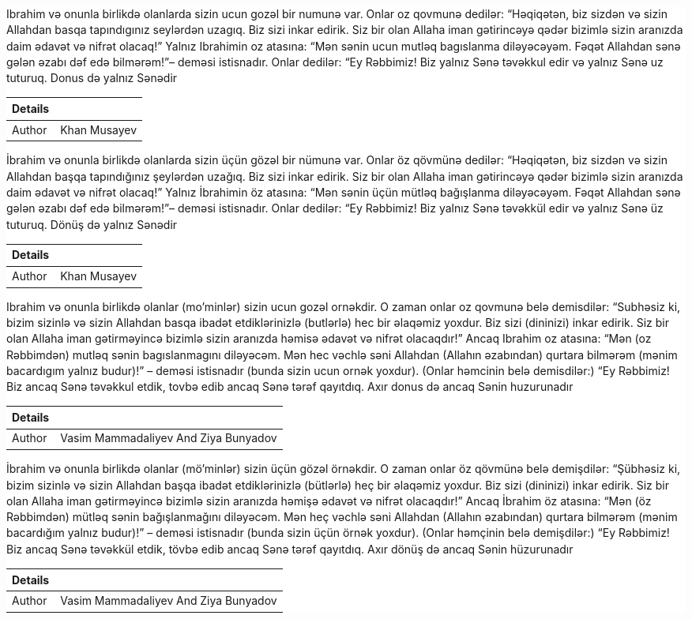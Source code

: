 
<div dir="ltr" lang="az" style={{fontSize:'larger',backgroundColor:'#f8f9fa',padding:20}}>
Ibrahim və onunla bir­lik­də olan­lar­da sizin ucun gozəl bir nu­munə var­. Onlar oz qovmunə dedilər: “Həqi­qətən, biz siz­dən və sizin Allahdan basqa tapın­dıgınız seylərdən uzagıq. Biz si­zi inkar edi­rik. Siz bir olan Allaha iman gəti­rin­cəyə qədər bizimlə si­zin ara­nız­da daim ədavət və nifrət ola­caq­!” Yal­nız Ibra­hi­min oz atasına: “Mən sənin ucun mut­ləq bagıslanma diləyə­cə­yəm. Fə­qət Allahdan sənə gələn əza­bı dəf edə bilmərəm!”– de­məsi is­tis­na­dır. Onlar dedilər: “Ey Rəbbimiz! Biz yalnız Sənə tə­vəkkul edir və yal­nız Sənə uz tutu­ruq. Donus də yalnız Sə­nədir
</div>
<div style={{backgroundColor:'#f8f9fa',padding:20, marginBottom: 10}}><table> <thead> <tr> <th>Details</th> <th></th> </tr> </thead> <tbody> <tr><td>Author</td><td>Khan Musayev</td></tr></tbody></table></div>


<div dir="ltr" lang="az" style={{fontSize:'larger',backgroundColor:'#f8f9fa',padding:20}}>
İbrahim və onunla bir­lik­də olan­lar­da sizin üçün gözəl bir nü­munə var­. Onlar öz qövmünə dedilər: “Həqi­qətən, biz siz­dən və sizin Allahdan başqa tapın­dığınız şeylərdən uzağıq. Biz si­zi inkar edi­rik. Siz bir olan Allaha iman gəti­rin­cəyə qədər bizimlə si­zin ara­nız­da daim ədavət və nifrət ola­caq­!” Yal­nız İbra­hi­min öz atasına: “Mən sənin üçün müt­ləq bağışlanma diləyə­cə­yəm. Fə­qət Allahdan sənə gələn əza­bı dəf edə bilmərəm!”– de­məsi is­tis­na­dır. Onlar dedilər: “Ey Rəbbimiz! Biz yalnız Sənə tə­vəkkül edir və yal­nız Sənə üz tutu­ruq. Dönüş də yalnız Sə­nədir
</div>
<div style={{backgroundColor:'#f8f9fa',padding:20, marginBottom: 10}}><table> <thead> <tr> <th>Details</th> <th></th> </tr> </thead> <tbody> <tr><td>Author</td><td>Khan Musayev</td></tr></tbody></table></div>


<div dir="ltr" lang="az" style={{fontSize:'larger',backgroundColor:'#f8f9fa',padding:20}}>
Ibrahim və onunla birlikdə olanlar (mo’minlər) sizin ucun gozəl ornəkdir. O zaman onlar oz qovmunə belə demisdilər: “Subhəsiz ki, bizim sizinlə və sizin Allahdan basqa ibadət etdiklərinizlə (butlərlə) hec bir əlaqəmiz yoxdur. Biz sizi (dininizi) inkar edirik. Siz bir olan Allaha iman gətirməyincə bizimlə sizin aranızda həmisə ədavət və nifrət olacaqdır!” Ancaq Ibrahim oz atasına: “Mən (oz Rəbbimdən) mutləq sənin bagıslanmagını diləyəcəm. Mən hec vəchlə səni Allahdan (Allahın əzabından) qurtara bilmərəm (mənim bacardıgım yalnız budur)!” – deməsi istisnadır (bunda sizin ucun ornək yoxdur). (Onlar həmcinin belə demisdilər:) “Ey Rəbbimiz! Biz ancaq Sənə təvəkkul etdik, tovbə edib ancaq Sənə tərəf qayıtdıq. Axır donus də ancaq Sənin huzurunadır
</div>
<div style={{backgroundColor:'#f8f9fa',padding:20, marginBottom: 10}}><table> <thead> <tr> <th>Details</th> <th></th> </tr> </thead> <tbody> <tr><td>Author</td><td>Vasim Mammadaliyev And Ziya Bunyadov</td></tr></tbody></table></div>


<div dir="ltr" lang="az" style={{fontSize:'larger',backgroundColor:'#f8f9fa',padding:20}}>
İbrahim və onunla birlikdə olanlar (mö’minlər) sizin üçün gözəl örnəkdir. O zaman onlar öz qövmünə belə demişdilər: “Şübhəsiz ki, bizim sizinlə və sizin Allahdan başqa ibadət etdiklərinizlə (bütlərlə) heç bir əlaqəmiz yoxdur. Biz sizi (dininizi) inkar edirik. Siz bir olan Allaha iman gətirməyincə bizimlə sizin aranızda həmişə ədavət və nifrət olacaqdır!” Ancaq İbrahim öz atasına: “Mən (öz Rəbbimdən) mütləq sənin bağışlanmağını diləyəcəm. Mən heç vəchlə səni Allahdan (Allahın əzabından) qurtara bilmərəm (mənim bacardığım yalnız budur)!” – deməsi istisnadır (bunda sizin üçün örnək yoxdur). (Onlar həmçinin belə demişdilər:) “Ey Rəbbimiz! Biz ancaq Sənə təvəkkül etdik, tövbə edib ancaq Sənə tərəf qayıtdıq. Axır dönüş də ancaq Sənin hüzurunadır
</div>
<div style={{backgroundColor:'#f8f9fa',padding:20, marginBottom: 10}}><table> <thead> <tr> <th>Details</th> <th></th> </tr> </thead> <tbody> <tr><td>Author</td><td>Vasim Mammadaliyev And Ziya Bunyadov</td></tr></tbody></table></div>
